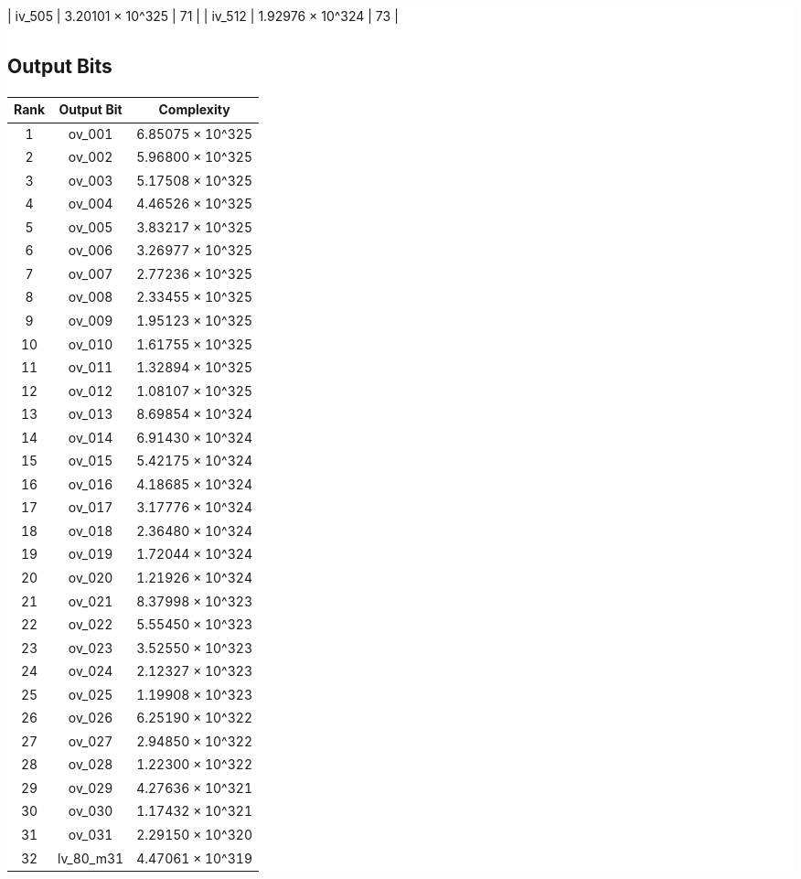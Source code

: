 | iv_505 | 3.20101 × 10^325 | 71 |
| iv_512 | 1.92976 × 10^324 | 73 |

## Output Bits

| Rank | Output Bit | Complexity |
|:----:|:----------:|:----------:|
| 1 | ov_001 | 6.85075 × 10^325 |
| 2 | ov_002 | 5.96800 × 10^325 |
| 3 | ov_003 | 5.17508 × 10^325 |
| 4 | ov_004 | 4.46526 × 10^325 |
| 5 | ov_005 | 3.83217 × 10^325 |
| 6 | ov_006 | 3.26977 × 10^325 |
| 7 | ov_007 | 2.77236 × 10^325 |
| 8 | ov_008 | 2.33455 × 10^325 |
| 9 | ov_009 | 1.95123 × 10^325 |
| 10 | ov_010 | 1.61755 × 10^325 |
| 11 | ov_011 | 1.32894 × 10^325 |
| 12 | ov_012 | 1.08107 × 10^325 |
| 13 | ov_013 | 8.69854 × 10^324 |
| 14 | ov_014 | 6.91430 × 10^324 |
| 15 | ov_015 | 5.42175 × 10^324 |
| 16 | ov_016 | 4.18685 × 10^324 |
| 17 | ov_017 | 3.17776 × 10^324 |
| 18 | ov_018 | 2.36480 × 10^324 |
| 19 | ov_019 | 1.72044 × 10^324 |
| 20 | ov_020 | 1.21926 × 10^324 |
| 21 | ov_021 | 8.37998 × 10^323 |
| 22 | ov_022 | 5.55450 × 10^323 |
| 23 | ov_023 | 3.52550 × 10^323 |
| 24 | ov_024 | 2.12327 × 10^323 |
| 25 | ov_025 | 1.19908 × 10^323 |
| 26 | ov_026 | 6.25190 × 10^322 |
| 27 | ov_027 | 2.94850 × 10^322 |
| 28 | ov_028 | 1.22300 × 10^322 |
| 29 | ov_029 | 4.27636 × 10^321 |
| 30 | ov_030 | 1.17432 × 10^321 |
| 31 | ov_031 | 2.29150 × 10^320 |
| 32 | lv_80_m31 | 4.47061 × 10^319 |